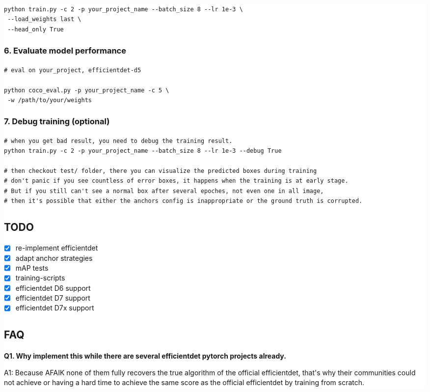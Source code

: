     python train.py -c 2 -p your_project_name --batch_size 8 --lr 1e-3 \
     --load_weights last \
     --head_only True

### 6. Evaluate model performance

    # eval on your_project, efficientdet-d5
    
    python coco_eval.py -p your_project_name -c 5 \
     -w /path/to/your/weights

### 7. Debug training (optional)

    # when you get bad result, you need to debug the training result.
    python train.py -c 2 -p your_project_name --batch_size 8 --lr 1e-3 --debug True
    
    # then checkout test/ folder, there you can visualize the predicted boxes during training
    # don't panic if you see countless of error boxes, it happens when the training is at early stage.
    # But if you still can't see a normal box after several epoches, not even one in all image,
    # then it's possible that either the anchors config is inappropriate or the ground truth is corrupted.

## TODO

- [X] re-implement efficientdet
- [X] adapt anchor strategies
- [X] mAP tests
- [X] training-scripts
- [X] efficientdet D6 support
- [X] efficientdet D7 support
- [X] efficientdet D7x support

## FAQ

**Q1. Why implement this while there are several efficientdet pytorch projects already.**

A1: Because AFAIK none of them fully recovers the true algorithm of the official efficientdet, that's why their communities could not achieve or having a hard time to achieve the same score as the official efficientdet by training from scratch.
